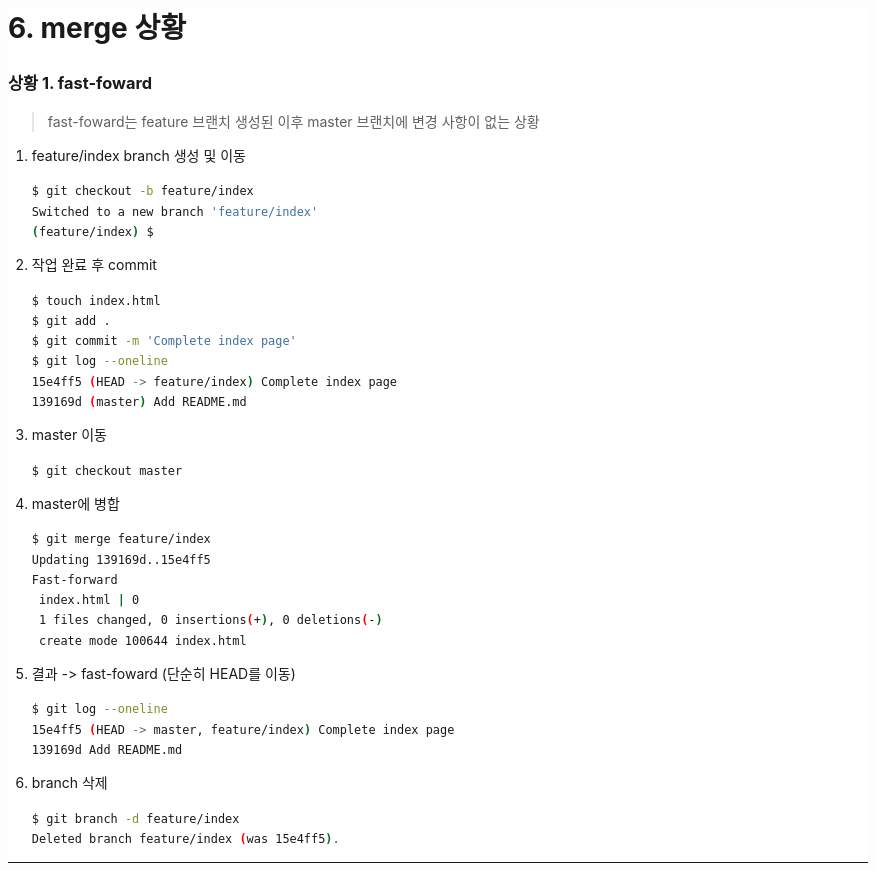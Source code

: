 

# 6. merge 상황

### 상황 1. fast-foward

> fast-foward는 feature 브랜치 생성된 이후 master 브랜치에 변경 사항이 없는 상황

1. feature/index branch 생성 및 이동

   ```bash
   $ git checkout -b feature/index
   Switched to a new branch 'feature/index'
   (feature/index) $
   ```

2. 작업 완료 후 commit

   ```bash
   $ touch index.html
   $ git add .
   $ git commit -m 'Complete index page'
   $ git log --oneline
   15e4ff5 (HEAD -> feature/index) Complete index page
   139169d (master) Add README.md
   ```


3. master 이동

   ```bash
   $ git checkout master
   ```


4. master에 병합

   ```bash
   $ git merge feature/index
   Updating 139169d..15e4ff5
   Fast-forward
    index.html | 0
    1 files changed, 0 insertions(+), 0 deletions(-)
    create mode 100644 index.html
   ```


5. 결과 -> fast-foward (단순히 HEAD를 이동)

   ```bash
   $ git log --oneline
   15e4ff5 (HEAD -> master, feature/index) Complete index page
   139169d Add README.md
   ```

6. branch 삭제

   ```bash
   $ git branch -d feature/index
   Deleted branch feature/index (was 15e4ff5).
   ```

---